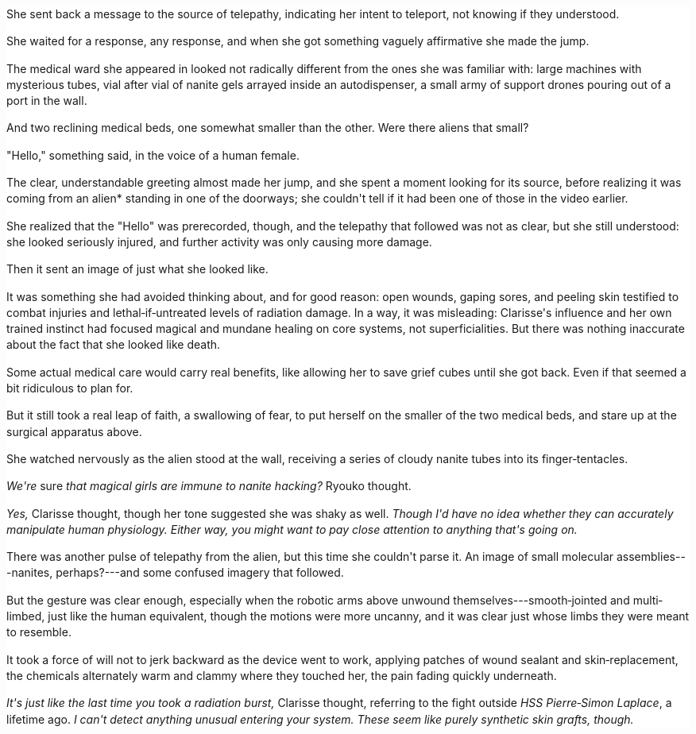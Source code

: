She sent back a message to the source of telepathy, indicating her intent to teleport, not knowing if they understood.

She waited for a response, any response, and when she got something vaguely affirmative she made the jump.

The medical ward she appeared in looked not radically different from the ones she was familiar with: large machines with mysterious tubes, vial after vial of nanite gels arrayed inside an autodispenser, a small army of support drones pouring out of a port in the wall.

And two reclining medical beds, one somewhat smaller than the other. Were there aliens that small?

\"Hello,\" something said, in the voice of a human female.

The clear, understandable greeting almost made her jump, and she spent a moment looking for its source, before realizing it was coming from an alien* standing in one of the doorways; she couldn\'t tell if it had been one of those in the video earlier.

She realized that the \"Hello\" was prerecorded, though, and the telepathy that followed was not as clear, but she still understood: she looked seriously injured, and further activity was only causing more damage.

Then it sent an image of just what she looked like.

It was something she had avoided thinking about, and for good reason: open wounds, gaping sores, and peeling skin testified to combat injuries and lethal‐if‐untreated levels of radiation damage. In a way, it was misleading: Clarisse\'s influence and her own trained instinct had focused magical and mundane healing on core systems, not superficialities. But there was nothing inaccurate about the fact that she looked like death.

Some actual medical care would carry real benefits, like allowing her to save grief cubes until she got back. Even if that seemed a bit ridiculous to plan for.

But it still took a real leap of faith, a swallowing of fear, to put herself on the smaller of the two medical beds, and stare up at the surgical apparatus above.

She watched nervously as the alien stood at the wall, receiving a series of cloudy nanite tubes into its finger‐tentacles.

*We\'re* sure *that magical girls are immune to nanite hacking?* Ryouko thought.

*Yes,* Clarisse thought, though her tone suggested she was shaky as well. *Though I\'d have no idea whether they can accurately manipulate human physiology. Either way, you might want to pay close attention to anything that\'s going on.*

There was another pulse of telepathy from the alien, but this time she couldn\'t parse it. An image of small molecular assemblies---nanites, perhaps?---and some confused imagery that followed.

But the gesture was clear enough, especially when the robotic arms above unwound themselves---smooth‐jointed and multi‐limbed, just like the human equivalent, though the motions were more uncanny, and it was clear just whose limbs they were meant to resemble.

It took a force of will not to jerk backward as the device went to work, applying patches of wound sealant and skin‐replacement, the chemicals alternately warm and clammy where they touched her, the pain fading quickly underneath.

*It\'s just like the last time you took a radiation burst,* Clarisse thought, referring to the fight outside *HSS Pierre‐Simon Laplace*, a lifetime ago. *I can\'t detect anything unusual entering your system. These seem like purely synthetic skin grafts, though.*
